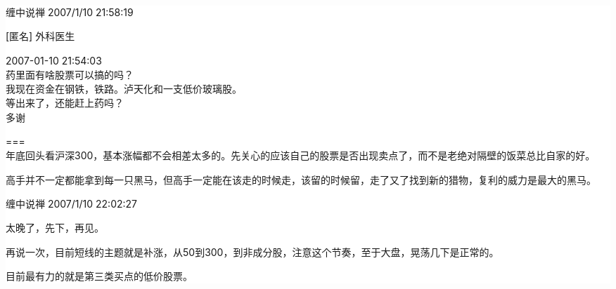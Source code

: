 </div>

<div class='blog-comment'>
<span class='blog-comment-chan'>缠中说禅</span> 2007/1/10 21:58:19<br/>

[匿名] 外科医生 

 
2007-01-10 21:54:03 <br/>
药里面有啥股票可以搞的吗？<br/>
我现在资金在钢铁，铁路。泸天化和一支低价玻璃股。<br/>
等出来了，还能赶上药吗？<br/>
多谢 
 
===<br/>
年底回头看沪深300，基本涨幅都不会相差太多的。先关心的应该自己的股票是否出现卖点了，而不是老绝对隔壁的饭菜总比自家的好。

高手并不一定都能拿到每一只黑马，但高手一定能在该走的时候走，该留的时候留，走了又了找到新的猎物，复利的威力是最大的黑马。
</div>

<div class='blog-comment'>
<span class='blog-comment-chan'>缠中说禅</span> 2007/1/10 22:02:27<br/>

太晚了，先下，再见。

再说一次，目前短线的主题就是补涨，从50到300，到非成分股，注意这个节奏，至于大盘，晃荡几下是正常的。

目前最有力的就是第三类买点的低价股票。
</div>
